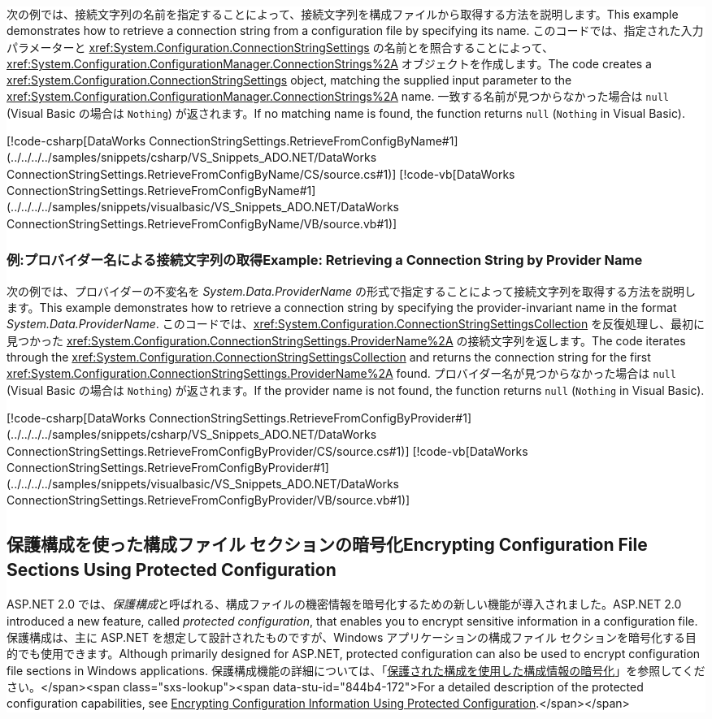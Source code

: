  <span data-ttu-id="844b4-162">次の例では、接続文字列の名前を指定することによって、接続文字列を構成ファイルから取得する方法を説明します。</span><span class="sxs-lookup"><span data-stu-id="844b4-162">This example demonstrates how to retrieve a connection string from a configuration file by specifying its name.</span></span> <span data-ttu-id="844b4-163">このコードでは、指定された入力パラメーターと <xref:System.Configuration.ConnectionStringSettings> の名前とを照合することによって、<xref:System.Configuration.ConfigurationManager.ConnectionStrings%2A> オブジェクトを作成します。</span><span class="sxs-lookup"><span data-stu-id="844b4-163">The code creates a <xref:System.Configuration.ConnectionStringSettings> object, matching the supplied input parameter to the <xref:System.Configuration.ConfigurationManager.ConnectionStrings%2A> name.</span></span> <span data-ttu-id="844b4-164">一致する名前が見つからなかった場合は `null` (Visual Basic の場合は `Nothing`) が返されます。</span><span class="sxs-lookup"><span data-stu-id="844b4-164">If no matching name is found, the function returns `null` (`Nothing` in Visual Basic).</span></span>  
  
 [!code-csharp[DataWorks ConnectionStringSettings.RetrieveFromConfigByName#1](../../../../samples/snippets/csharp/VS_Snippets_ADO.NET/DataWorks ConnectionStringSettings.RetrieveFromConfigByName/CS/source.cs#1)]
 [!code-vb[DataWorks ConnectionStringSettings.RetrieveFromConfigByName#1](../../../../samples/snippets/visualbasic/VS_Snippets_ADO.NET/DataWorks ConnectionStringSettings.RetrieveFromConfigByName/VB/source.vb#1)]  
  
### <a name="example-retrieving-a-connection-string-by-provider-name"></a><span data-ttu-id="844b4-165">例:プロバイダー名による接続文字列の取得</span><span class="sxs-lookup"><span data-stu-id="844b4-165">Example: Retrieving a Connection String by Provider Name</span></span>  
 <span data-ttu-id="844b4-166">次の例では、プロバイダーの不変名を *System.Data.ProviderName* の形式で指定することによって接続文字列を取得する方法を説明します。</span><span class="sxs-lookup"><span data-stu-id="844b4-166">This example demonstrates how to retrieve a connection string by specifying the provider-invariant name in the format *System.Data.ProviderName*.</span></span> <span data-ttu-id="844b4-167">このコードでは、<xref:System.Configuration.ConnectionStringSettingsCollection> を反復処理し、最初に見つかった <xref:System.Configuration.ConnectionStringSettings.ProviderName%2A> の接続文字列を返します。</span><span class="sxs-lookup"><span data-stu-id="844b4-167">The code iterates through the <xref:System.Configuration.ConnectionStringSettingsCollection> and returns the connection string for the first <xref:System.Configuration.ConnectionStringSettings.ProviderName%2A> found.</span></span> <span data-ttu-id="844b4-168">プロバイダー名が見つからなかった場合は `null` (Visual Basic の場合は `Nothing`) が返されます。</span><span class="sxs-lookup"><span data-stu-id="844b4-168">If the provider name is not found, the function returns `null` (`Nothing` in Visual Basic).</span></span>  
  
 [!code-csharp[DataWorks ConnectionStringSettings.RetrieveFromConfigByProvider#1](../../../../samples/snippets/csharp/VS_Snippets_ADO.NET/DataWorks ConnectionStringSettings.RetrieveFromConfigByProvider/CS/source.cs#1)]
 [!code-vb[DataWorks ConnectionStringSettings.RetrieveFromConfigByProvider#1](../../../../samples/snippets/visualbasic/VS_Snippets_ADO.NET/DataWorks ConnectionStringSettings.RetrieveFromConfigByProvider/VB/source.vb#1)]  
  
## <a name="encrypting-configuration-file-sections-using-protected-configuration"></a><span data-ttu-id="844b4-169">保護構成を使った構成ファイル セクションの暗号化</span><span class="sxs-lookup"><span data-stu-id="844b4-169">Encrypting Configuration File Sections Using Protected Configuration</span></span>  
 <span data-ttu-id="844b4-170">ASP.NET 2.0 では、*保護構成*と呼ばれる、構成ファイルの機密情報を暗号化するための新しい機能が導入されました。</span><span class="sxs-lookup"><span data-stu-id="844b4-170">ASP.NET 2.0 introduced a new feature, called *protected configuration*, that enables you to encrypt sensitive information in a configuration file.</span></span> <span data-ttu-id="844b4-171">保護構成は、主に ASP.NET を想定して設計されたものですが、Windows アプリケーションの構成ファイル セクションを暗号化する目的でも使用できます。</span><span class="sxs-lookup"><span data-stu-id="844b4-171">Although primarily designed for ASP.NET, protected configuration can also be used to encrypt configuration file sections in Windows applications.</span></span> <span data-ttu-id="844b4-172">保護構成機能の詳細については、「[保護された構成を使用した構成情報の暗号化](https://docs.microsoft.com/previous-versions/aspnet/53tyfkaw(v=vs.100))」を参照してください。</span><span class="sxs-lookup"><span data-stu-id="844b4-172">For a detailed description of the protected configuration capabilities, see [Encrypting Configuration Information Using Protected Configuration](https://docs.microsoft.com/previous-versions/aspnet/53tyfkaw(v=vs.100)).</span></span>  
  